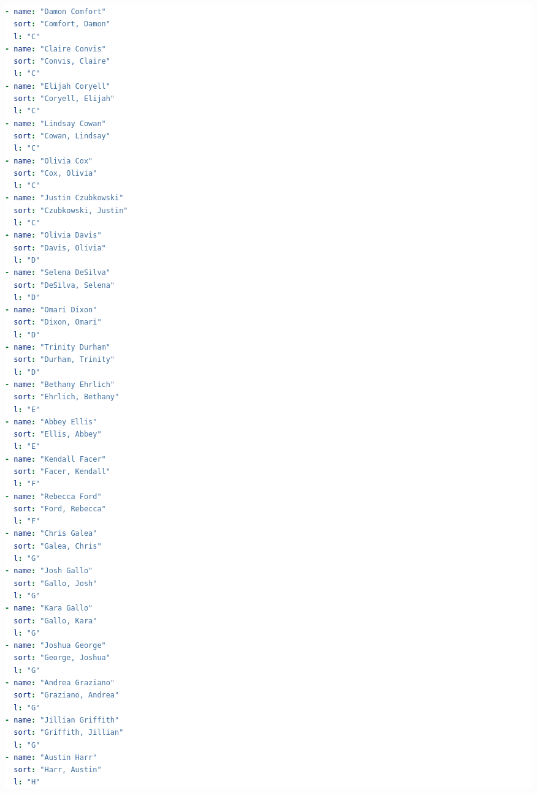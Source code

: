 ```yaml
- name: "Damon Comfort"
  sort: "Comfort, Damon"
  l: "C"
- name: "Claire Convis"
  sort: "Convis, Claire"
  l: "C"
- name: "Elijah Coryell"
  sort: "Coryell, Elijah"
  l: "C"
- name: "Lindsay Cowan"
  sort: "Cowan, Lindsay"
  l: "C"
- name: "Olivia Cox"
  sort: "Cox, Olivia"
  l: "C"
- name: "Justin Czubkowski"
  sort: "Czubkowski, Justin"
  l: "C"
- name: "Olivia Davis"
  sort: "Davis, Olivia"
  l: "D"
- name: "Selena DeSilva"
  sort: "DeSilva, Selena"
  l: "D"
- name: "Omari Dixon"
  sort: "Dixon, Omari"
  l: "D"
- name: "Trinity Durham"
  sort: "Durham, Trinity"
  l: "D"
- name: "Bethany Ehrlich"
  sort: "Ehrlich, Bethany"
  l: "E"
- name: "Abbey Ellis"
  sort: "Ellis, Abbey"
  l: "E"
- name: "Kendall Facer"
  sort: "Facer, Kendall"
  l: "F"
- name: "Rebecca Ford"
  sort: "Ford, Rebecca"
  l: "F"
- name: "Chris Galea"
  sort: "Galea, Chris"
  l: "G"
- name: "Josh Gallo"
  sort: "Gallo, Josh"
  l: "G"
- name: "Kara Gallo"
  sort: "Gallo, Kara"
  l: "G"
- name: "Joshua George"
  sort: "George, Joshua"
  l: "G"
- name: "Andrea Graziano"
  sort: "Graziano, Andrea"
  l: "G"
- name: "Jillian Griffith"
  sort: "Griffith, Jillian"
  l: "G"
- name: "Austin Harr"
  sort: "Harr, Austin"
  l: "H"
```